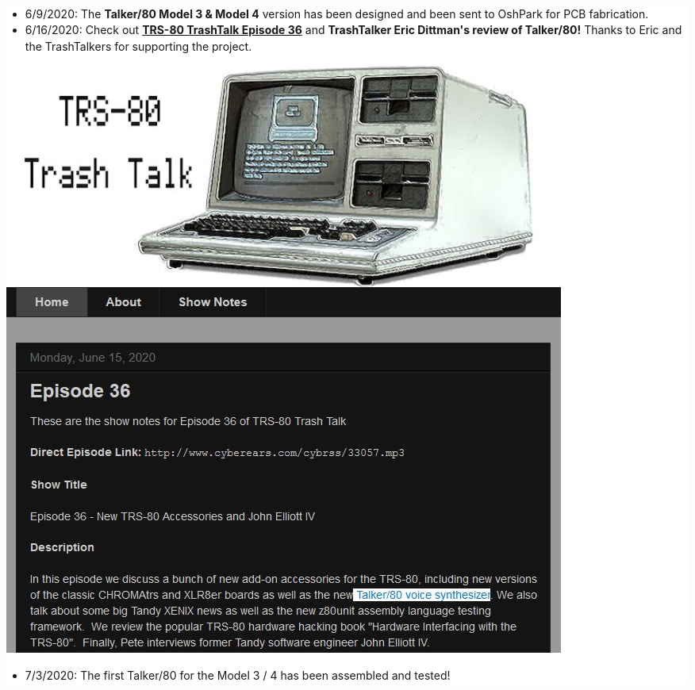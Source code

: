  - 6/9/2020: The **Talker/80 Model 3 & Model 4** version has been designed and been sent to OshPark for PCB fabrication. 
 - 6/16/2020: Check out [**TRS-80 TrashTalk Episode 36**](https://www.trs80trashtalk.com/2020/06/episode-36.html) and **TrashTalker Eric Dittman's review of Talker/80!** Thanks to Eric and the TrashTalkers for supporting the project. 

![TRS-80 TashTalk Episode 36](images/trashtalk.jpg)

 - 7/3/2020: The first Talker/80 for the Model 3 / 4 has been assembled and tested! 
